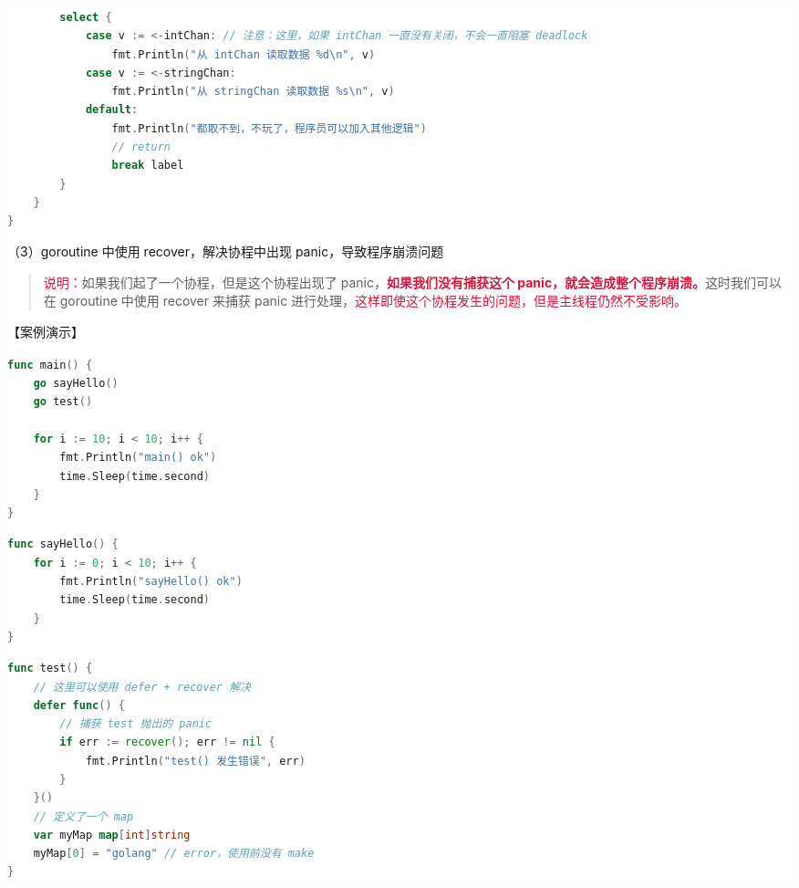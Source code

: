 ```go
        select {
            case v := <-intChan: // 注意：这里，如果 intChan 一直没有关闭，不会一直阻塞 deadlock
            	fmt.Println("从 intChan 读取数据 %d\n", v)
            case v := <-stringChan: 
            	fmt.Println("从 stringChan 读取数据 %s\n", v)
            default:
            	fmt.Println("都取不到，不玩了，程序员可以加入其他逻辑")
            	// return
            	break label
        }
    }
}
```

（3）goroutine 中使用 recover，解决协程中出现 panic，导致程序崩溃问题

> <font color='crimson'>说明：</font>如果我们起了一个协程，但是这个协程出现了 panic，<font color='crimson'><b>如果我们没有捕获这个 panic，就会造成整个程序崩溃。</b></font>这时我们可以在 goroutine 中使用 recover 来捕获 panic 进行处理，<font color='crimson'>这样即使这个协程发生的问题，但是主线程仍然不受影响。</font>

【案例演示】

```go
func main() {
    go sayHello()
    go test()
    
    for i := 10; i < 10; i++ {
        fmt.Println("main() ok")
        time.Sleep(time.second)
    }
}
```

```go
func sayHello() {
    for i := 0; i < 10; i++ {
        fmt.Println("sayHello() ok")
        time.Sleep(time.second)
    }
}
```

```go
func test() {
    // 这里可以使用 defer + recover 解决
    defer func() {
        // 捕获 test 抛出的 panic
        if err := recover(); err != nil {
            fmt.Println("test() 发生错误", err)
        }
    }()
    // 定义了一个 map
    var myMap map[int]string
    myMap[0] = "golang" // error，使用前没有 make
}
```
